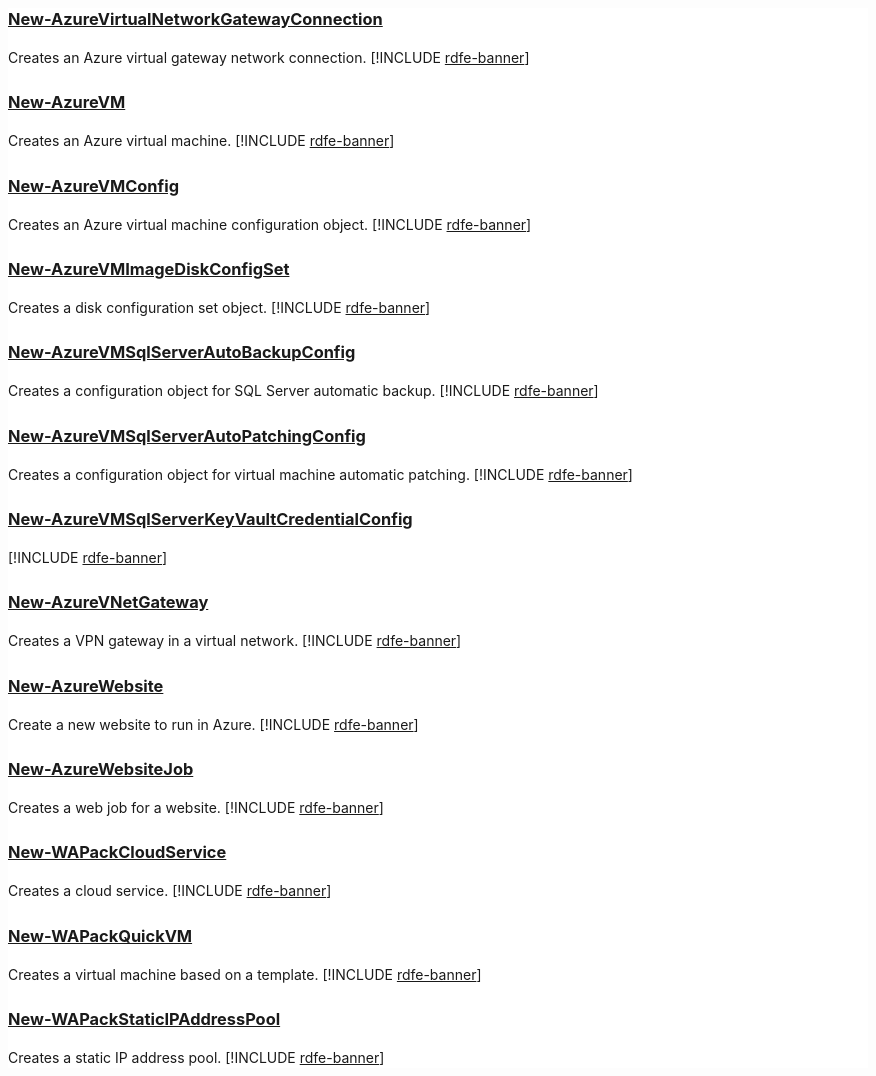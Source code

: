 ### [New-AzureVirtualNetworkGatewayConnection](New-AzureVirtualNetworkGatewayConnection.md)
Creates an Azure virtual gateway network connection.  [!INCLUDE [rdfe-banner](../../includes/rdfe-banner.md)]

### [New-AzureVM](New-AzureVM.md)
Creates an Azure virtual machine.  [!INCLUDE [rdfe-banner](../../includes/rdfe-banner.md)]

### [New-AzureVMConfig](New-AzureVMConfig.md)
Creates an Azure virtual machine configuration object.  [!INCLUDE [rdfe-banner](../../includes/rdfe-banner.md)]

### [New-AzureVMImageDiskConfigSet](New-AzureVMImageDiskConfigSet.md)
Creates a disk configuration set object.  [!INCLUDE [rdfe-banner](../../includes/rdfe-banner.md)]

### [New-AzureVMSqlServerAutoBackupConfig](New-AzureVMSqlServerAutoBackupConfig.md)
Creates a configuration object for SQL Server automatic backup.  [!INCLUDE [rdfe-banner](../../includes/rdfe-banner.md)]

### [New-AzureVMSqlServerAutoPatchingConfig](New-AzureVMSqlServerAutoPatchingConfig.md)
Creates a configuration object for virtual machine automatic patching.  [!INCLUDE [rdfe-banner](../../includes/rdfe-banner.md)]

### [New-AzureVMSqlServerKeyVaultCredentialConfig](New-AzureVMSqlServerKeyVaultCredentialConfig.md)
[!INCLUDE [rdfe-banner](../../includes/rdfe-banner.md)]

### [New-AzureVNetGateway](New-AzureVNetGateway.md)
Creates a VPN gateway in a virtual network.  [!INCLUDE [rdfe-banner](../../includes/rdfe-banner.md)]

### [New-AzureWebsite](New-AzureWebsite.md)
Create a new website to run in Azure.  [!INCLUDE [rdfe-banner](../../includes/rdfe-banner.md)]

### [New-AzureWebsiteJob](New-AzureWebsiteJob.md)
Creates a web job for a website.  [!INCLUDE [rdfe-banner](../../includes/rdfe-banner.md)]

### [New-WAPackCloudService](New-WAPackCloudService.md)
Creates a cloud service.  [!INCLUDE [rdfe-banner](../../includes/rdfe-banner.md)]

### [New-WAPackQuickVM](New-WAPackQuickVM.md)
Creates a virtual machine based on a template.  [!INCLUDE [rdfe-banner](../../includes/rdfe-banner.md)]

### [New-WAPackStaticIPAddressPool](New-WAPackStaticIPAddressPool.md)
Creates a static IP address pool.  [!INCLUDE [rdfe-banner](../../includes/rdfe-banner.md)]

